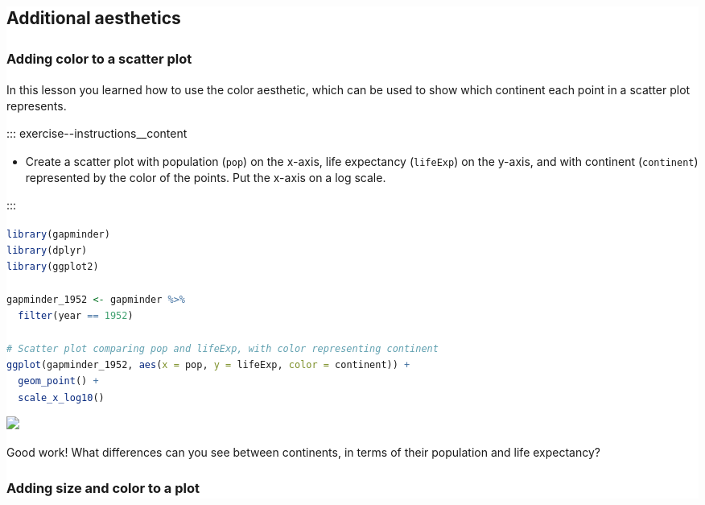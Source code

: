 </p>

## Additional aesthetics

### Adding color to a scatter plot

<div>

<p>

In this lesson you learned how to use the color aesthetic, which can be used to show which continent each point in a scatter plot represents.

</p>

</div>

::: exercise--instructions__content
<ul>

<li>

Create a scatter plot with population (<code>pop</code>) on the x-axis, life expectancy (<code>lifeExp</code>) on the y-axis, and with continent (<code>continent</code>) represented by the color of the points.
Put the x-axis on a log scale.

</li>

</ul>
:::


```r
library(gapminder)
library(dplyr)
library(ggplot2)

gapminder_1952 <- gapminder %>%
  filter(year == 1952)

# Scatter plot comparing pop and lifeExp, with color representing continent
ggplot(gapminder_1952, aes(x = pop, y = lifeExp, color = continent)) +
  geom_point() +
  scale_x_log10()
```

<img src="introtidyverse_files/figure-html/unnamed-chunk-17-1.png" width="672" />

<p class>

Good work!
What differences can you see between continents, in terms of their population and life expectancy?

</p>

### Adding size and color to a plot
